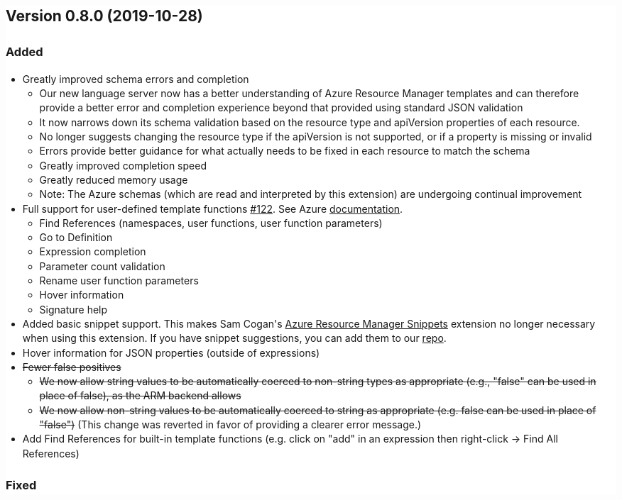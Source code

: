 ## Version 0.8.0 (2019-10-28)

### Added

-   Greatly improved schema errors and completion
    -   Our new language server now has a better understanding of Azure Resource
        Manager templates and can therefore provide a better error and
        completion experience beyond that provided using standard JSON
        validation
    -   It now narrows down its schema validation based on the resource type and
        apiVersion properties of each resource.
    -   No longer suggests changing the resource type if the apiVersion is not
        supported, or if a property is missing or invalid
    -   Errors provide better guidance for what actually needs to be fixed in
        each resource to match the schema
    -   Greatly improved completion speed
    -   Greatly reduced memory usage
    -   Note: The Azure schemas (which are read and interpreted by this
        extension) are undergoing continual improvement
-   Full support for user-defined template functions
    [#122](https://github.com/microsoft/vscode-azurearmtools/issues/122). See
    Azure
    [documentation](https://docs.microsoft.com/en-us/azure/azure-resource-manager/resource-group-authoring-templates#functions).
    -   Find References (namespaces, user functions, user function parameters)
    -   Go to Definition
    -   Expression completion
    -   Parameter count validation
    -   Rename user function parameters
    -   Hover information
    -   Signature help
-   Added basic snippet support. This makes Sam Cogan's
    [Azure Resource Manager Snippets](https://marketplace.visualstudio.com/items?itemName=samcogan.arm-snippets)
    extension no longer necessary when using this extension. If you have snippet
    suggestions, you can add them to our
    [repo](https://github.com/microsoft/vscode-azurearmtools/issues).
-   Hover information for JSON properties (outside of expressions)
-   ~~Fewer false positives~~
    -   ~~We now allow string values to be automatically coerced to non-string
        types as appropriate (e.g., "false" can be used in place of false), as
        the ARM backend allows~~
    -   ~~We now allow non-string values to be automatically coerced to string
        as appropriate (e.g. false can be used in place of "false")~~ (This
        change was reverted in favor of providing a clearer error message.)
-   Add Find References for built-in template functions (e.g. click on "add" in
    an expression then right-click -> Find All References)

### Fixed
